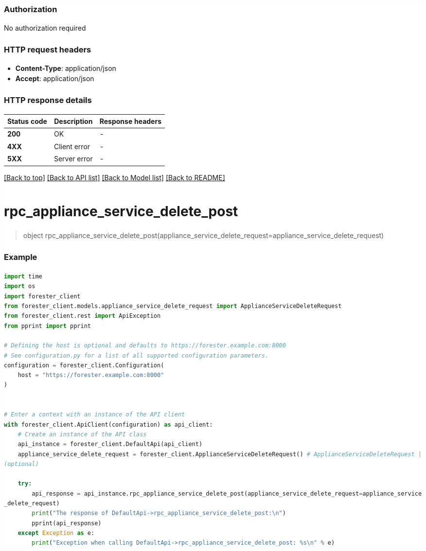 ### Authorization

No authorization required

### HTTP request headers

 - **Content-Type**: application/json
 - **Accept**: application/json

### HTTP response details

| Status code | Description | Response headers |
|-------------|-------------|------------------|
**200** | OK |  -  |
**4XX** | Client error |  -  |
**5XX** | Server error |  -  |

[[Back to top]](#) [[Back to API list]](../README.md#documentation-for-api-endpoints) [[Back to Model list]](../README.md#documentation-for-models) [[Back to README]](../README.md)

# **rpc_appliance_service_delete_post**
> object rpc_appliance_service_delete_post(appliance_service_delete_request=appliance_service_delete_request)



### Example


```python
import time
import os
import forester_client
from forester_client.models.appliance_service_delete_request import ApplianceServiceDeleteRequest
from forester_client.rest import ApiException
from pprint import pprint

# Defining the host is optional and defaults to https://forester.example.com:8000
# See configuration.py for a list of all supported configuration parameters.
configuration = forester_client.Configuration(
    host = "https://forester.example.com:8000"
)


# Enter a context with an instance of the API client
with forester_client.ApiClient(configuration) as api_client:
    # Create an instance of the API class
    api_instance = forester_client.DefaultApi(api_client)
    appliance_service_delete_request = forester_client.ApplianceServiceDeleteRequest() # ApplianceServiceDeleteRequest |  (optional)

    try:
        api_response = api_instance.rpc_appliance_service_delete_post(appliance_service_delete_request=appliance_service_delete_request)
        print("The response of DefaultApi->rpc_appliance_service_delete_post:\n")
        pprint(api_response)
    except Exception as e:
        print("Exception when calling DefaultApi->rpc_appliance_service_delete_post: %s\n" % e)
```
